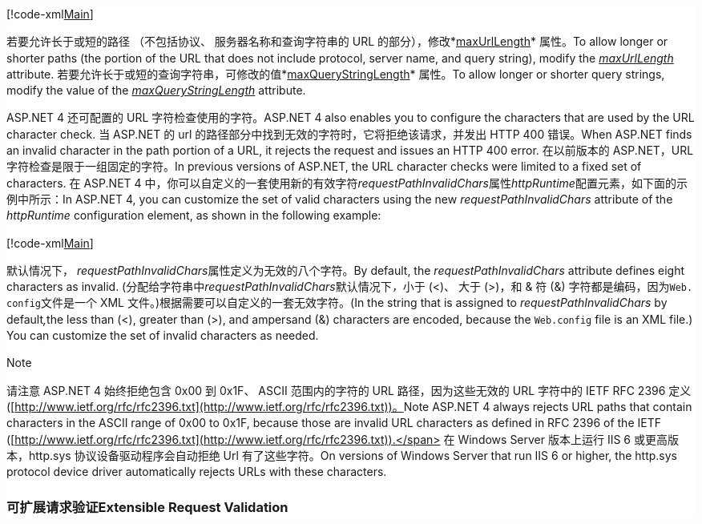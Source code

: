 [!code-xml[Main](overview/samples/sample10.xml)]

<span data-ttu-id="f8a2c-233">若要允许长于或短的路径 （不包括协议、 服务器名称和查询字符串的 URL 的部分），修改*[maxUrlLength](https://msdn.microsoft.com/library/system.web.configuration.httpruntimesection.maxurllength.aspx)* 属性。</span><span class="sxs-lookup"><span data-stu-id="f8a2c-233">To allow longer or shorter paths (the portion of the URL that does not include protocol, server name, and query string), modify the *[maxUrlLength](https://msdn.microsoft.com/library/system.web.configuration.httpruntimesection.maxurllength.aspx)* attribute.</span></span> <span data-ttu-id="f8a2c-234">若要允许长于或短的查询字符串，可修改的值*[maxQueryStringLength](https://msdn.microsoft.com/library/system.web.configuration.httpruntimesection.maxquerystringlength.aspx)* 属性。</span><span class="sxs-lookup"><span data-stu-id="f8a2c-234">To allow longer or shorter query strings, modify the value of the *[maxQueryStringLength](https://msdn.microsoft.com/library/system.web.configuration.httpruntimesection.maxquerystringlength.aspx)* attribute.</span></span>

<span data-ttu-id="f8a2c-235">ASP.NET 4 还可配置的 URL 字符检查使用的字符。</span><span class="sxs-lookup"><span data-stu-id="f8a2c-235">ASP.NET 4 also enables you to configure the characters that are used by the URL character check.</span></span> <span data-ttu-id="f8a2c-236">当 ASP.NET 的 url 的路径部分中找到无效的字符时，它将拒绝该请求，并发出 HTTP 400 错误。</span><span class="sxs-lookup"><span data-stu-id="f8a2c-236">When ASP.NET finds an invalid character in the path portion of a URL, it rejects the request and issues an HTTP 400 error.</span></span> <span data-ttu-id="f8a2c-237">在以前版本的 ASP.NET，URL 字符检查是限于一组固定的字符。</span><span class="sxs-lookup"><span data-stu-id="f8a2c-237">In previous versions of ASP.NET, the URL character checks were limited to a fixed set of characters.</span></span> <span data-ttu-id="f8a2c-238">在 ASP.NET 4 中，你可以自定义的一套使用新的有效字符*requestPathInvalidChars*属性*httpRuntime*配置元素，如下面的示例中所示：</span><span class="sxs-lookup"><span data-stu-id="f8a2c-238">In ASP.NET 4, you can customize the set of valid characters using the new *requestPathInvalidChars* attribute of the *httpRuntime* configuration element, as shown in the following example:</span></span>

[!code-xml[Main](overview/samples/sample11.xml)]

<span data-ttu-id="f8a2c-239">默认情况下， <em>requestPathInvalidChars</em>属性定义为无效的八个字符。</span><span class="sxs-lookup"><span data-stu-id="f8a2c-239">By default, the <em>requestPathInvalidChars</em> attribute defines eight characters as invalid.</span></span> <span data-ttu-id="f8a2c-240">(分配给字符串中<em>requestPathInvalidChars</em>默认情况下<em>，</em>小于 (&lt;)、 大于 (&gt;)，和 & 符 (&amp;) 字符都是编码，因为`Web.config`文件是一个 XML 文件。)根据需要可以自定义的一套无效字符。</span><span class="sxs-lookup"><span data-stu-id="f8a2c-240">(In the string that is assigned to <em>requestPathInvalidChars</em> by default<em>,</em>the less than (&lt;), greater than (&gt;), and ampersand (&amp;) characters are encoded, because the `Web.config` file is an XML file.) You can customize the set of invalid characters as needed.</span></span>

> [!NOTE]
> <span data-ttu-id="f8a2c-241">请注意 ASP.NET 4 始终拒绝包含 0x00 到 0x1F、 ASCII 范围内的字符的 URL 路径，因为这些无效的 URL 字符中的 IETF RFC 2396 定义 ([http://www.ietf.org/rfc/rfc2396.txt](http://www.ietf.org/rfc/rfc2396.txt))。</span><span class="sxs-lookup"><span data-stu-id="f8a2c-241">Note ASP.NET 4 always rejects URL paths that contain characters in the ASCII range of 0x00 to 0x1F, because those are invalid URL characters as defined in RFC 2396 of the IETF ([http://www.ietf.org/rfc/rfc2396.txt](http://www.ietf.org/rfc/rfc2396.txt)).</span></span> <span data-ttu-id="f8a2c-242">在 Windows Server 版本上运行 IIS 6 或更高版本，http.sys 协议设备驱动程序会自动拒绝 Url 有了这些字符。</span><span class="sxs-lookup"><span data-stu-id="f8a2c-242">On versions of Windows Server that run IIS 6 or higher, the http.sys protocol device driver automatically rejects URLs with these characters.</span></span>


<a id="0.2__Toc253429245"></a><a id="0.2__Toc243304619"></a>

### <a name="extensible-request-validation"></a><span data-ttu-id="f8a2c-243">可扩展请求验证</span><span class="sxs-lookup"><span data-stu-id="f8a2c-243">Extensible Request Validation</span></span>
